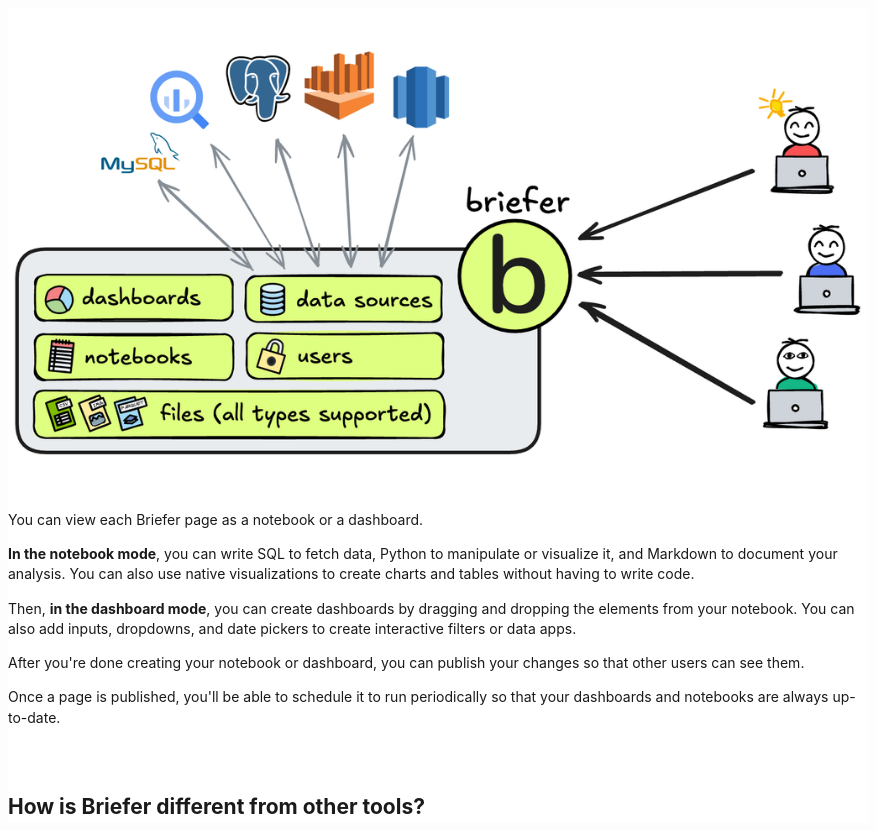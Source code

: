 <br />
<p>
<picture align="center">
  <source  align="center" media="(prefers-color-scheme: dark)" srcset="./assets/img/briefer-usage-overview-dark.png">
  <source align="center" media="(prefers-color-scheme: light)" srcset="./assets/img/briefer-usage-overview.png">
  <img align="center" alt="Briefer usage diagram" src="./assets/img/briefer-usage-overview.png">
</picture>
</p>
<br />

You can view each Briefer page as a notebook or a dashboard.

**In the notebook mode**, you can write SQL to fetch data, Python to manipulate or visualize it, and Markdown to document your analysis. You can also use native visualizations to create charts and tables without having to write code.

Then, **in the dashboard mode**, you can create dashboards by dragging and dropping the elements from your notebook. You can also add inputs, dropdowns, and date pickers to create interactive filters or data apps.

After you're done creating your notebook or dashboard, you can publish your changes so that other users can see them.

Once a page is published, you'll be able to schedule it to run periodically so that your dashboards and notebooks are always up-to-date.

<br />

## How is Briefer different from other tools?

